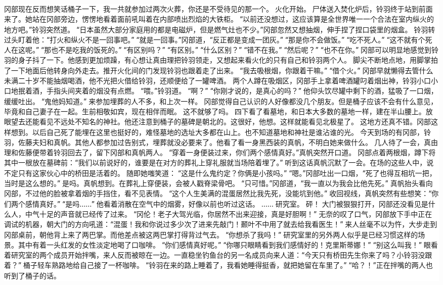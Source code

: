 冈部现在反而想笑话桶子一下，我一共就参加过两次火葬，你还是不受待见的那一个。
火化开始。
尸体送入焚化炉后，铃羽终于站到前面来了。她站在冈部旁边，愣愣地看着面前吼叫着在内部喷出烈焰的大铁柜。
“以前还没想过，这应该算是全世界唯一一个合法在室内纵火的地方吧。”铃羽突然道。
“日本虽然大部分家庭用的都是电磁炉，但是燃气灶也不少。”冈部忽然又想抽烟，伸手捏了捏口袋里的烟盒。
铃羽转过头盯着他：“打火和纵火不是一回事吧。”
“就是一回事。”冈部道，“反正都是变成一团灰。”
“那是你不会做饭。”
“吃不死人。”
“这不就有个死人在这呢。”
“那也不是吃我的饭死的。”
“有区别吗？”
“有区别。”
“什么区别？”
“错不在我。”
“然后呢？”
“也不在你。”
冈部可以明显地感觉到铃羽的身子抖了一下。他感到更加烦躁，有心想让真由理把铃羽领走，又想起来看火化的只有自己和铃羽两个人。
脚尖不断地点地，用脚掌拍了一下地面后他转身向外走去。推开火化间的门发现铃羽也跟着走了出来。
“我去吸根烟，你跟着干嘛。”
“借个火。”
冈部早就懒得去管什么未满二十岁不能抽烟喝酒，他不光把火借给铃羽，还顺便给了一罐啤酒。
两个人蹲在吸烟区，冈部手上拿着啤酒罐叼着烟出神，铃羽小口小口地抿着酒，手指头间夹着的烟没有点燃。
“喂。”铃羽道。
“啊？”
“你刚才说的，是真心的吗？”
他仰头饮尽罐中剩下的酒，猛吸了一口烟，缓缓吐出。
“鬼他妈知道。”
来参加埋葬的人不多，和上次一样。
冈部觉得自己认识的人好像都没几个朋友。但是桶子应该不会有什么意见，毕竟和自己妻子在一起。生前相敬如宾，现在相伴而眠。
这不就够了吗。
四下看了看墓地，和日本大多数的墓地一样，建在半山腰上。放眼望去还能看见不远处不知名的神社。他还注意到桶子的墓碑是朝北的。这很好，他想。这样就能看见北极星了。
这地方还真不错。冈部这样想到。以后自己死了能埋在这里也挺好的，难怪墓地的选址大多都在山上。也不知道墓地和神社是谁沾谁的光。
今天到场的有冈部，铃羽，佐藤夫妇和真帆。其他人都参加过告别式，埋葬就没必要来了。他看了看一身黑西装的真帆，不明白她来做什么。
几人待了一会，真由理和佐藤便带着铃羽回去了，留下冈部和真帆两人。
“穿着一身便装过来，你们两个感情真好。”真帆突然开口道。
冈部点着两根烟，蹲下将其中一根放在墓碑前：“我们以前说好的，谁要是在对方的葬礼上穿礼服就当场陪着埋了。”
听到这话真帆沉默了一会。在场的这些人中，说不定只有这家伙心中的桥田是活着的。
随即她嗤笑道：
“这是什么鬼约定？你俩是小孩吗。”
“嗯。”冈部吐出一口烟，“死了也得互相坑一把，当时是这么想的。”
是吗。真帆想到。在葬礼上穿便装，会被人戳脊梁骨吧。
“只可惜。”冈部道，“我一直以为我会比他先死。”
真帆抬头看向冈部，不过他的脸被拿着烟的手挡住，看不见表情。
“这个人生美满的混蛋居然比我先死，没能坑到他。”
收回视线，真帆突然有些想笑：“你们两个感情真好。”
“是吗……”
他看着消散在空气中的烟雾，好像以前也听过这话。
……
研究室。
砰！
大门被狠狠打开，冈部还没看见是什么人，中气十足的声音就已经传了过来。
“冈伦！老子大驾光临，你居然不出来迎接，真是好胆啊！”
无奈的叹了口气，冈部放下手中正在调试的机器，朝大门的方向吼道：“混蛋！我和你说过多少次了进来先敲门！颞叶不中用了就去给我看医生！”
来人丝毫不以为忤，大步走到冈部桌前，朝他背上来了两巴掌。而他差点被这两巴掌打得背过气去。
“你想杀了我吗！”
研究室里的另外两人似乎是已经习惯这样的场景。其中有着一头红发的女性淡定地喝了口咖啡。
“你们感情真好呢。”
“你哪只眼睛看到我们感情好的！克里斯蒂娜！”
“别这么叫我！”
眼看着研究室的两个成员开始拌嘴，来人反而被晾在一边。一直稳坐钓鱼台的另一名成员向来人道：“今天只有桥田先生你来了吗？小铃羽没跟着？”
桶子轻车熟路地给自己接了一杯咖啡。
“铃羽在来的路上睡着了，我看她睡得挺香，就把她留在车里了。”
“哈？！”正在拌嘴的两人也听到了桶子的话。